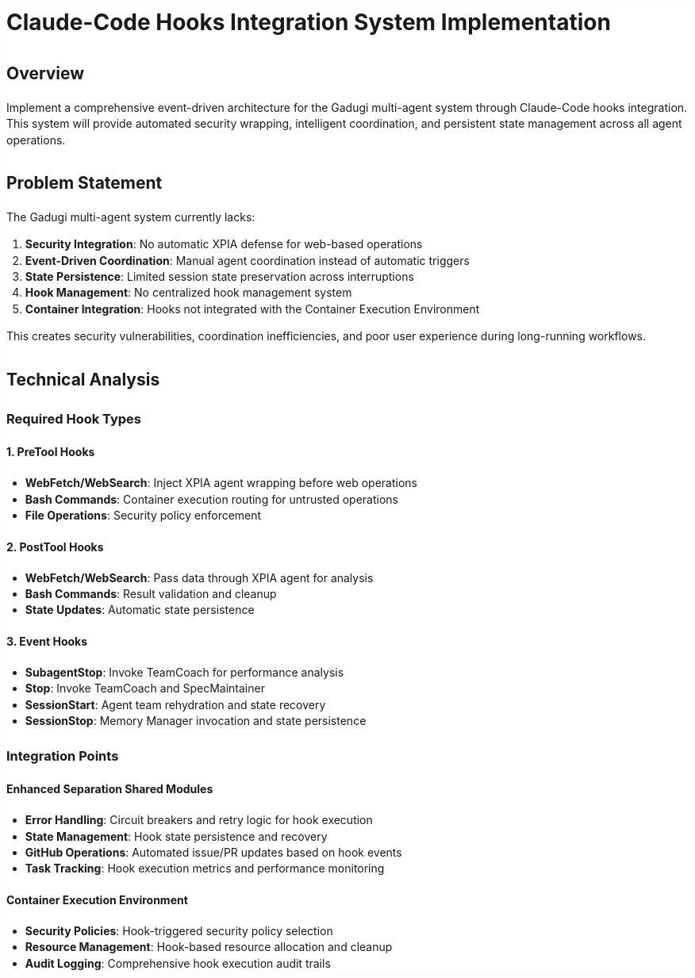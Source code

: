 # Claude-Code Hooks Integration System Implementation

## Overview

Implement a comprehensive event-driven architecture for the Gadugi multi-agent system through Claude-Code hooks integration. This system will provide automated security wrapping, intelligent coordination, and persistent state management across all agent operations.

## Problem Statement

The Gadugi multi-agent system currently lacks:
1. **Security Integration**: No automatic XPIA defense for web-based operations
2. **Event-Driven Coordination**: Manual agent coordination instead of automatic triggers
3. **State Persistence**: Limited session state preservation across interruptions
4. **Hook Management**: No centralized hook management system
5. **Container Integration**: Hooks not integrated with the Container Execution Environment

This creates security vulnerabilities, coordination inefficiencies, and poor user experience during long-running workflows.

## Technical Analysis

### Required Hook Types

#### 1. PreTool Hooks
- **WebFetch/WebSearch**: Inject XPIA agent wrapping before web operations
- **Bash Commands**: Container execution routing for untrusted operations
- **File Operations**: Security policy enforcement

#### 2. PostTool Hooks  
- **WebFetch/WebSearch**: Pass data through XPIA agent for analysis
- **Bash Commands**: Result validation and cleanup
- **State Updates**: Automatic state persistence

#### 3. Event Hooks
- **SubagentStop**: Invoke TeamCoach for performance analysis
- **Stop**: Invoke TeamCoach and SpecMaintainer
- **SessionStart**: Agent team rehydration and state recovery  
- **SessionStop**: Memory Manager invocation and state persistence

### Integration Points

#### Enhanced Separation Shared Modules
- **Error Handling**: Circuit breakers and retry logic for hook execution
- **State Management**: Hook state persistence and recovery
- **GitHub Operations**: Automated issue/PR updates based on hook events
- **Task Tracking**: Hook execution metrics and performance monitoring

#### Container Execution Environment
- **Security Policies**: Hook-triggered security policy selection
- **Resource Management**: Hook-based resource allocation and cleanup
- **Audit Logging**: Comprehensive hook execution audit trails
